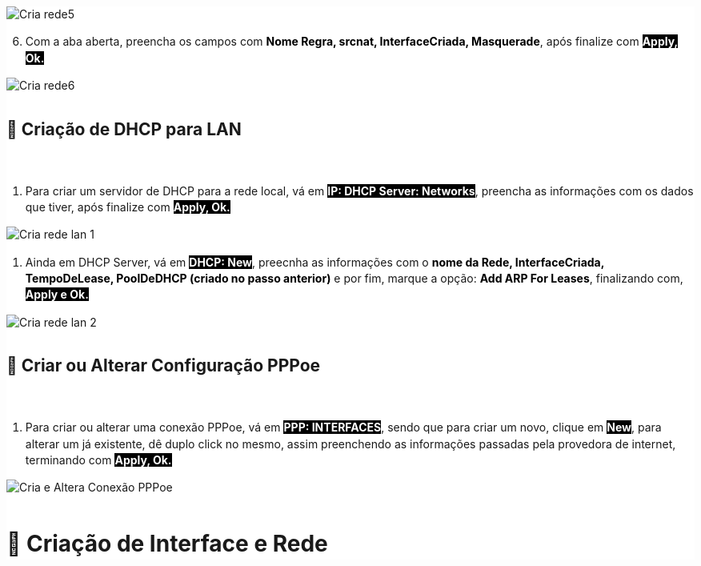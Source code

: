 
<img src="../imagens/procedimentos-img/interface-criacao5.png" alt="Cria rede5">

<br>

6. <p> Com a aba aberta, preencha os campos com <b style="color:black; background-color:white">Nome Regra, srcnat, InterfaceCriada, Masquerade</b>, após finalize com <b style="color:white; background-color:black">Apply, Ok.</b>
</p>


<img src="../imagens/procedimentos-img/interface-criacao6.png" alt="Cria rede6">

<br>

<h2 id="criarredelan">🧱 Criação de DHCP para LAN</h2>

<br>

1. <p> Para criar um servidor de DHCP para a rede local, vá em <b style="color:white; background-color:black">IP: DHCP Server: Networks</b>, preencha as informações com os dados que tiver, após finalize com <b style="color:white; background-color:black">Apply, Ok.</b>
</p>


<img src="../imagens/procedimentos-img/interface-criacao7.png" alt="Cria rede lan 1">

<br>

1. <p> Ainda em DHCP Server, vá em <b style="color:white; background-color:black">DHCP: New</b>, preecnha as informações com o <b style="color:black; background-color:white">nome da Rede, InterfaceCriada, TempoDeLease, PoolDeDHCP (criado no passo anterior)</b> e por fim, marque a opção: <b style="color:black; background-color:white">Add ARP For Leases</b>, finalizando com, <b style="color:white; background-color:black">Apply e Ok.</b>
</p>


<img src="../imagens/procedimentos-img/interface-criacao8.png" alt="Cria rede lan 2">

<br>

<h2 id="craltpppoe">🧱 Criar ou Alterar Configuração PPPoe</h2>

<br>

1. <p> Para criar ou alterar uma conexão PPPoe, vá em <b style="color:white; background-color:black">PPP: INTERFACES</b>, sendo que para criar um novo, clique em <b style="color:white; background-color:black">New</b>, para alterar um já existente, dê duplo click no mesmo, assim preenchendo as informações passadas pela provedora de internet, terminando com <b style="color:white; background-color:black">Apply, Ok.</b>
</p>


<img src="../imagens/procedimentos-img/pppoe_alteracao1.png" alt="Cria e Altera Conexão PPPoe">

<br>

<h1 id="criarrede">🧱 Criação de Interface e Rede</h1>
